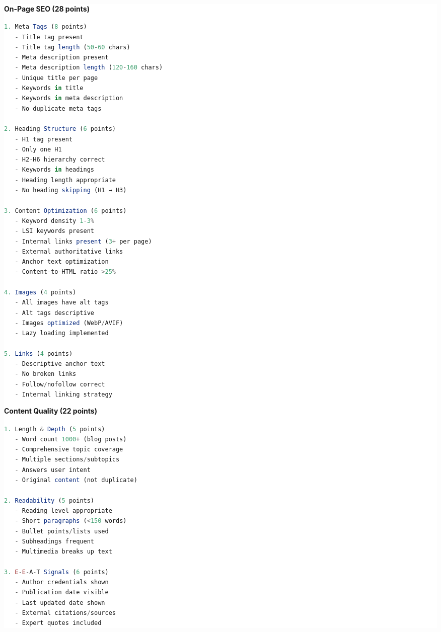 **On-Page SEO (28 points)**

```typescript
1. Meta Tags (8 points)
   - Title tag present
   - Title tag length (50-60 chars)
   - Meta description present
   - Meta description length (120-160 chars)
   - Unique title per page
   - Keywords in title
   - Keywords in meta description
   - No duplicate meta tags

2. Heading Structure (6 points)
   - H1 tag present
   - Only one H1
   - H2-H6 hierarchy correct
   - Keywords in headings
   - Heading length appropriate
   - No heading skipping (H1 → H3)

3. Content Optimization (6 points)
   - Keyword density 1-3%
   - LSI keywords present
   - Internal links present (3+ per page)
   - External authoritative links
   - Anchor text optimization
   - Content-to-HTML ratio >25%

4. Images (4 points)
   - All images have alt tags
   - Alt tags descriptive
   - Images optimized (WebP/AVIF)
   - Lazy loading implemented

5. Links (4 points)
   - Descriptive anchor text
   - No broken links
   - Follow/nofollow correct
   - Internal linking strategy
```

**Content Quality (22 points)**

```typescript
1. Length & Depth (5 points)
   - Word count 1000+ (blog posts)
   - Comprehensive topic coverage
   - Multiple sections/subtopics
   - Answers user intent
   - Original content (not duplicate)

2. Readability (5 points)
   - Reading level appropriate
   - Short paragraphs (<150 words)
   - Bullet points/lists used
   - Subheadings frequent
   - Multimedia breaks up text

3. E-E-A-T Signals (6 points)
   - Author credentials shown
   - Publication date visible
   - Last updated date shown
   - External citations/sources
   - Expert quotes included
```